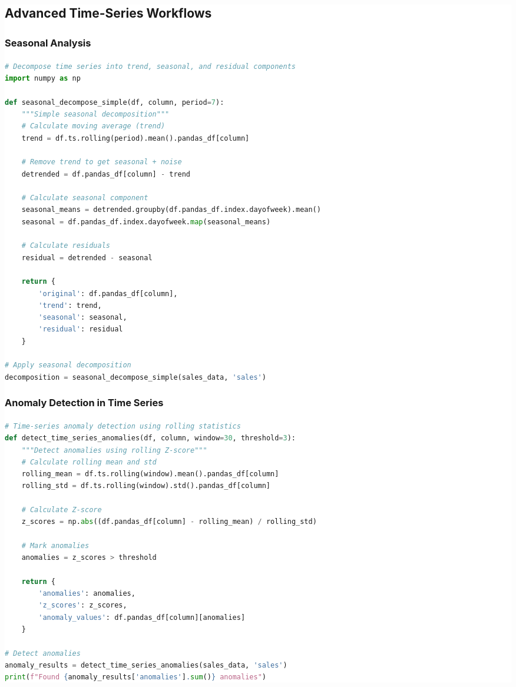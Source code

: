 ## Advanced Time-Series Workflows

### Seasonal Analysis

```python
# Decompose time series into trend, seasonal, and residual components
import numpy as np

def seasonal_decompose_simple(df, column, period=7):
    """Simple seasonal decomposition"""
    # Calculate moving average (trend)
    trend = df.ts.rolling(period).mean().pandas_df[column]

    # Remove trend to get seasonal + noise
    detrended = df.pandas_df[column] - trend

    # Calculate seasonal component
    seasonal_means = detrended.groupby(df.pandas_df.index.dayofweek).mean()
    seasonal = df.pandas_df.index.dayofweek.map(seasonal_means)

    # Calculate residuals
    residual = detrended - seasonal

    return {
        'original': df.pandas_df[column],
        'trend': trend,
        'seasonal': seasonal,
        'residual': residual
    }

# Apply seasonal decomposition
decomposition = seasonal_decompose_simple(sales_data, 'sales')
```

### Anomaly Detection in Time Series

```python
# Time-series anomaly detection using rolling statistics
def detect_time_series_anomalies(df, column, window=30, threshold=3):
    """Detect anomalies using rolling Z-score"""
    # Calculate rolling mean and std
    rolling_mean = df.ts.rolling(window).mean().pandas_df[column]
    rolling_std = df.ts.rolling(window).std().pandas_df[column]

    # Calculate Z-score
    z_scores = np.abs((df.pandas_df[column] - rolling_mean) / rolling_std)

    # Mark anomalies
    anomalies = z_scores > threshold

    return {
        'anomalies': anomalies,
        'z_scores': z_scores,
        'anomaly_values': df.pandas_df[column][anomalies]
    }

# Detect anomalies
anomaly_results = detect_time_series_anomalies(sales_data, 'sales')
print(f"Found {anomaly_results['anomalies'].sum()} anomalies")
```
